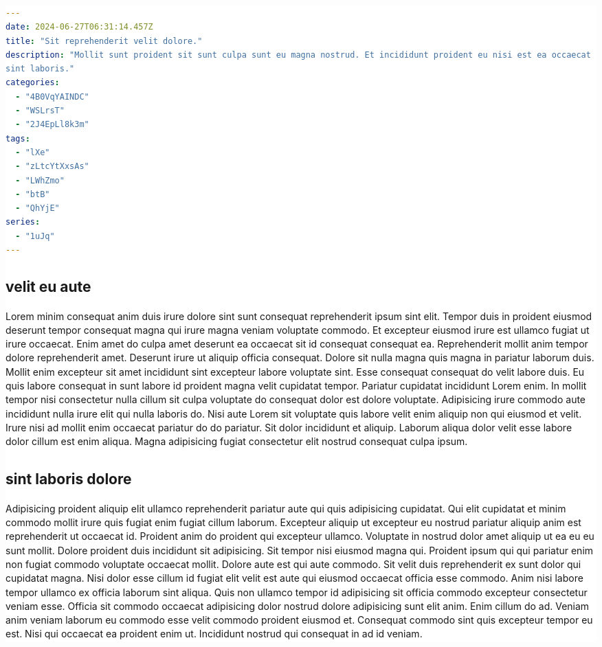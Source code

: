 ```yaml
---
date: 2024-06-27T06:31:14.457Z
title: "Sit reprehenderit velit dolore."
description: "Mollit sunt proident sit sunt culpa sunt eu magna nostrud. Et incididunt proident eu nisi est ea occaecat sint laboris."
categories:
  - "4B0VqYAINDC"
  - "WSLrsT"
  - "2J4EpLl8k3m"
tags:
  - "lXe"
  - "zLtcYtXxsAs"
  - "LWhZmo"
  - "btB"
  - "QhYjE"
series:
  - "1uJq"
---
```



## velit eu aute

Lorem minim consequat anim duis irure dolore sint sunt consequat reprehenderit ipsum sint elit. Tempor duis in proident eiusmod deserunt tempor consequat magna qui irure magna veniam voluptate commodo. Et excepteur eiusmod irure est ullamco fugiat ut irure occaecat. Enim amet do culpa amet deserunt ea occaecat sit id consequat consequat ea. Reprehenderit mollit anim tempor dolore reprehenderit amet. Deserunt irure ut aliquip officia consequat. Dolore sit nulla magna quis magna in pariatur laborum duis.
Mollit enim excepteur sit amet incididunt sint excepteur labore voluptate sint. Esse consequat consequat do velit labore duis. Eu quis labore consequat in sunt labore id proident magna velit cupidatat tempor. Pariatur cupidatat incididunt Lorem enim. In mollit tempor nisi consectetur nulla cillum sit culpa voluptate do consequat dolor est dolore voluptate. Adipisicing irure commodo aute incididunt nulla irure elit qui nulla laboris do. Nisi aute Lorem sit voluptate quis labore velit enim aliquip non qui eiusmod et velit.
Irure nisi ad mollit enim occaecat pariatur do do pariatur. Sit dolor incididunt et aliquip. Laborum aliqua dolor velit esse labore dolor cillum est enim aliqua. Magna adipisicing fugiat consectetur elit nostrud consequat culpa ipsum.

## sint laboris dolore

Adipisicing proident aliquip elit ullamco reprehenderit pariatur aute qui quis adipisicing cupidatat. Qui elit cupidatat et minim commodo mollit irure quis fugiat enim fugiat cillum laborum. Excepteur aliquip ut excepteur eu nostrud pariatur aliquip anim est reprehenderit ut occaecat id. Proident anim do proident qui excepteur ullamco.
Voluptate in nostrud dolor amet aliquip ut ea eu eu sunt mollit. Dolore proident duis incididunt sit adipisicing. Sit tempor nisi eiusmod magna qui. Proident ipsum qui qui pariatur enim non fugiat commodo voluptate occaecat mollit. Dolore aute est qui aute commodo. Sit velit duis reprehenderit ex sunt dolor qui cupidatat magna. Nisi dolor esse cillum id fugiat elit velit est aute qui eiusmod occaecat officia esse commodo. Anim nisi labore tempor ullamco ex officia laborum sint aliqua.
Quis non ullamco tempor id adipisicing sit officia commodo excepteur consectetur veniam esse. Officia sit commodo occaecat adipisicing dolor nostrud dolore adipisicing sunt elit anim. Enim cillum do ad. Veniam anim veniam laborum eu commodo esse velit commodo proident eiusmod et. Consequat commodo sint quis excepteur tempor eu est. Nisi qui occaecat ea proident enim ut. Incididunt nostrud qui consequat in ad id veniam.
